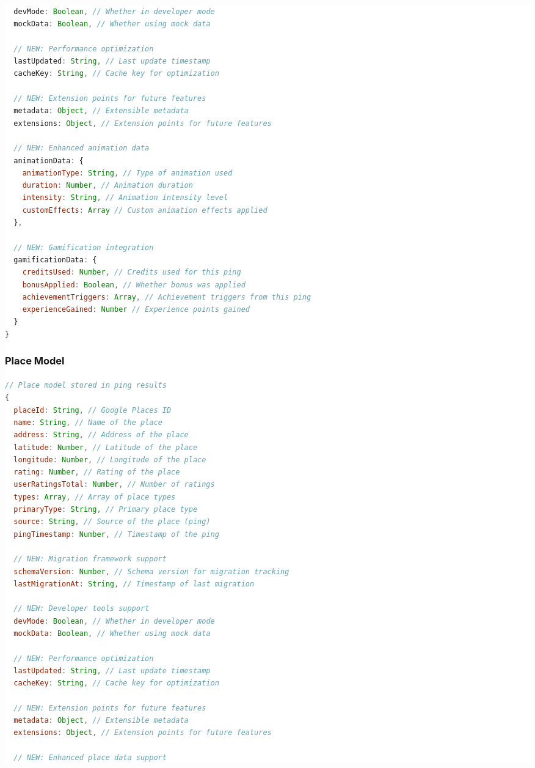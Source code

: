 ```javascript
  devMode: Boolean, // Whether in developer mode
  mockData: Boolean, // Whether using mock data

  // NEW: Performance optimization
  lastUpdated: String, // Last update timestamp
  cacheKey: String, // Cache key for optimization

  // NEW: Extension points for future features
  metadata: Object, // Extensible metadata
  extensions: Object, // Extension points for future features

  // NEW: Enhanced animation data
  animationData: {
    animationType: String, // Type of animation used
    duration: Number, // Animation duration
    intensity: String, // Animation intensity level
    customEffects: Array // Custom animation effects applied
  },

  // NEW: Gamification integration
  gamificationData: {
    creditsUsed: Number, // Credits used for this ping
    bonusApplied: Boolean, // Whether bonus was applied
    achievementTriggers: Array, // Achievement triggers from this ping
    experienceGained: Number // Experience points gained
  }
}
```

### Place Model

```javascript
// Place model stored in ping results
{
  placeId: String, // Google Places ID
  name: String, // Name of the place
  address: String, // Address of the place
  latitude: Number, // Latitude of the place
  longitude: Number, // Longitude of the place
  rating: Number, // Rating of the place
  userRatingsTotal: Number, // Number of ratings
  types: Array, // Array of place types
  primaryType: String, // Primary place type
  source: String, // Source of the place (ping)
  pingTimestamp: Number, // Timestamp of the ping

  // NEW: Migration framework support
  schemaVersion: Number, // Schema version for migration tracking
  lastMigrationAt: String, // Timestamp of last migration

  // NEW: Developer tools support
  devMode: Boolean, // Whether in developer mode
  mockData: Boolean, // Whether using mock data

  // NEW: Performance optimization
  lastUpdated: String, // Last update timestamp
  cacheKey: String, // Cache key for optimization

  // NEW: Extension points for future features
  metadata: Object, // Extensible metadata
  extensions: Object, // Extension points for future features

  // NEW: Enhanced place data support
```
